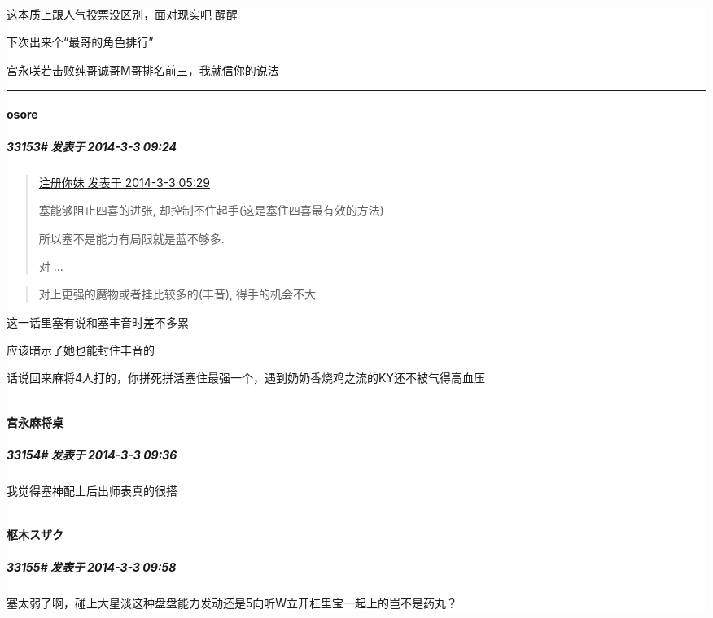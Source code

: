 这本质上跟人气投票没区别，面对现实吧</blockquote>
醒醒


下次出来个“最哥的角色排行”

宫永咲若击败纯哥诚哥M哥排名前三，我就信你的说法







*****

####  osore  
##### 33153#       发表于 2014-3-3 09:24



<blockquote><a href="httphttps://bbs.saraba1st.com/2b/forum.php?mod=redirect&amp;goto=findpost&amp;pid=24662115&amp;ptid=821720" target="_blank">注册你妹 发表于 2014-3-3 05:29</a>

塞能够阻止四喜的进张, 却控制不住起手(这是塞住四喜最有效的方法)

所以塞不是能力有局限就是蓝不够多. 

对 ...</blockquote><blockquote>对上更强的魔物或者挂比较多的(丰音), 得手的机会不大</blockquote>
这一话里塞有说和塞丰音时差不多累

应该暗示了她也能封住丰音的


话说回来麻将4人打的，你拼死拼活塞住最强一个，遇到奶奶香烧鸡之流的KY还不被气得高血压







*****

####  宫永麻将桌  
##### 33154#       发表于 2014-3-3 09:36




我觉得塞神配上后出师表真的很搭







*****

####  枢木スザク  
##### 33155#       发表于 2014-3-3 09:58




塞太弱了啊，碰上大星淡这种盘盘能力发动还是5向听W立开杠里宝一起上的岂不是药丸？


